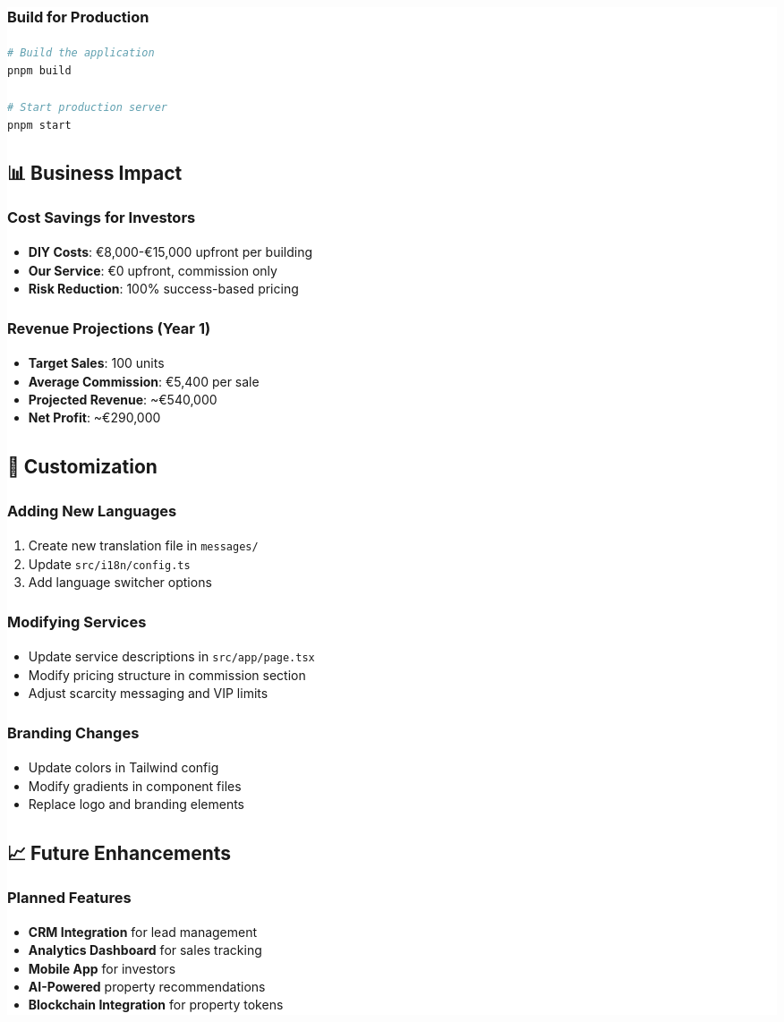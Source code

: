 ### Build for Production

```bash
# Build the application
pnpm build

# Start production server
pnpm start
```

## 📊 Business Impact

### Cost Savings for Investors

- **DIY Costs**: €8,000-€15,000 upfront per building
- **Our Service**: €0 upfront, commission only
- **Risk Reduction**: 100% success-based pricing

### Revenue Projections (Year 1)

- **Target Sales**: 100 units
- **Average Commission**: €5,400 per sale
- **Projected Revenue**: ~€540,000
- **Net Profit**: ~€290,000

## 🔧 Customization

### Adding New Languages

1. Create new translation file in `messages/`
2. Update `src/i18n/config.ts`
3. Add language switcher options

### Modifying Services

- Update service descriptions in `src/app/page.tsx`
- Modify pricing structure in commission section
- Adjust scarcity messaging and VIP limits

### Branding Changes

- Update colors in Tailwind config
- Modify gradients in component files
- Replace logo and branding elements

## 📈 Future Enhancements

### Planned Features

- **CRM Integration** for lead management
- **Analytics Dashboard** for sales tracking
- **Mobile App** for investors
- **AI-Powered** property recommendations
- **Blockchain Integration** for property tokens
